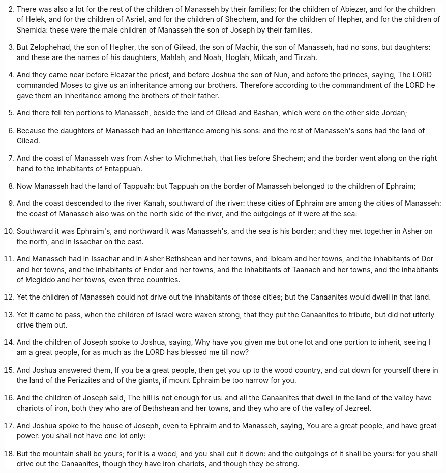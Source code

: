 2. There was also a lot for the rest of the children of Manasseh by their families; for the children of Abiezer, and for the children of Helek, and for the children of Asriel, and for the children of Shechem, and for the children of Hepher, and for the children of Shemida: these were the male children of Manasseh the son of Joseph by their families.

3. But Zelophehad, the son of Hepher, the son of Gilead, the son of Machir, the son of Manasseh, had no sons, but daughters: and these are the names of his daughters, Mahlah, and Noah, Hoglah, Milcah, and Tirzah.

4. And they came near before Eleazar the priest, and before Joshua the son of Nun, and before the princes, saying, The LORD commanded Moses to give us an inheritance among our brothers. Therefore according to the commandment of the LORD he gave them an inheritance among the brothers of their father.

5. And there fell ten portions to Manasseh, beside the land of Gilead and Bashan, which were on the other side Jordan;

6. Because the daughters of Manasseh had an inheritance among his sons: and the rest of Manasseh's sons had the land of Gilead.

7. And the coast of Manasseh was from Asher to Michmethah, that lies before Shechem; and the border went along on the right hand to the inhabitants of Entappuah.

8. Now Manasseh had the land of Tappuah: but Tappuah on the border of Manasseh belonged to the children of Ephraim;

9. And the coast descended to the river Kanah, southward of the river: these cities of Ephraim are among the cities of Manasseh: the coast of Manasseh also was on the north side of the river, and the outgoings of it were at the sea:

10. Southward it was Ephraim's, and northward it was Manasseh's, and the sea is his border; and they met together in Asher on the north, and in Issachar on the east.

11. And Manasseh had in Issachar and in Asher Bethshean and her towns, and Ibleam and her towns, and the inhabitants of Dor and her towns, and the inhabitants of Endor and her towns, and the inhabitants of Taanach and her towns, and the inhabitants of Megiddo and her towns, even three countries.

12. Yet the children of Manasseh could not drive out the inhabitants of those cities; but the Canaanites would dwell in that land.

13. Yet it came to pass, when the children of Israel were waxen strong, that they put the Canaanites to tribute, but did not utterly drive them out.

14. And the children of Joseph spoke to Joshua, saying, Why have you given me but one lot and one portion to inherit, seeing I am a great people, for as much as the LORD has blessed me till now?

15. And Joshua answered them, If you be a great people, then get you up to the wood country, and cut down for yourself there in the land of the Perizzites and of the giants, if mount Ephraim be too narrow for you.

16. And the children of Joseph said, The hill is not enough for us: and all the Canaanites that dwell in the land of the valley have chariots of iron, both they who are of Bethshean and her towns, and they who are of the valley of Jezreel.

17. And Joshua spoke to the house of Joseph, even to Ephraim and to Manasseh, saying, You are a great people, and have great power: you shall not have one lot only:

18. But the mountain shall be yours; for it is a wood, and you shall cut it down: and the outgoings of it shall be yours: for you shall drive out the Canaanites, though they have iron chariots, and though they be strong.
